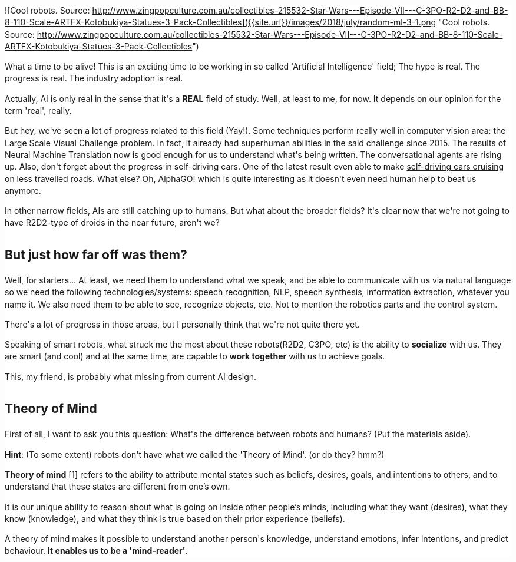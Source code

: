 ![Cool robots. Source: http://www.zingpopculture.com.au/collectibles-215532-Star-Wars---Episode-VII---C-3PO-R2-D2-and-BB-8-110-Scale-ARTFX-Kotobukiya-Statues-3-Pack-Collectibles]({{site.url}}/images/2018/july/random-ml-3-1.png "Cool robots. Source: http://www.zingpopculture.com.au/collectibles-215532-Star-Wars---Episode-VII---C-3PO-R2-D2-and-BB-8-110-Scale-ARTFX-Kotobukiya-Statues-3-Pack-Collectibles")

What a time to be alive! This is an exciting time to be working in so called 'Artificial Intelligence' field; The hype is real. The progress is real. The industry adoption is real.

Actually, AI is only real in the sense that it's a **REAL** field of study. Well, at least to me, for now. It depends on our opinion for the term 'real', really.

But hey, we've seen a lot of progress related to this field (Yay!). Some techniques perform really well in computer vision area: the [Large Scale Visual Challenge problem](http://www.image-net.org/challenges/LSVRC/). In fact, it already had superhuman abilities in the said challenge since 2015. The results of Neural Machine Translation now is good enough for us to understand what's being written. The conversational agents are rising up. Also, don't forget about the progress in self-driving cars. One of the latest result even able to make [self-driving cars cruising on less travelled roads](https://www.forbes.com/sites/ericmack/2018/05/07/mit-ai-let-self-driving-cars-go-anywhere-prevent-uber-accident/#7d1881e829c2). What else? Oh, AlphaGO! which is quite interesting as it doesn't even need human help to beat us anymore.

In other narrow fields, AIs are still catching up to humans. But what about the broader fields? It's clear now that we're not going to have R2D2-type of droids in the near future, aren't we?

## But just how far off was them?

Well, for starters... At least, we need them to understand what we speak, and be able to communicate with us via natural language so we need the following technologies/systems: speech recognition, NLP, speech synthesis, information extraction, whatever you name it. We also need them to be able to see, recognize objects, etc. Not to mention the robotics parts and the control system.

There's a lot of progress in those areas, but I personally think that we're not quite there yet.

Speaking of smart robots, what struck me the most about these robots(R2D2, C3PO, etc) is the ability to **socialize** with us. They are smart (and cool) and at the same time, are capable to **work together** with us to achieve goals.

This, my friend, is probably what missing from current AI design.

## Theory of Mind

First of all, I want to ask you this question: What's the difference between robots and humans? (Put the materials aside).

**Hint**: (To some extent) robots don't have what we called the 'Theory of Mind'. (or do they? hmm?)

**Theory of mind** [1] refers to the ability to attribute mental states such as beliefs, desires, goals, and intentions to others, and to understand that these states are different from one’s own.

It is our unique ability to reason about what is going on inside other people’s minds, including what they want (desires), what they know (knowledge), and what they think is true based on their prior experience (beliefs).

A theory of mind makes it possible to [understand](https://www.psychologytoday.com/us/basics/empathy) another person's knowledge, understand emotions, infer intentions, and predict behaviour. **It enables us to be a 'mind-reader'**.
